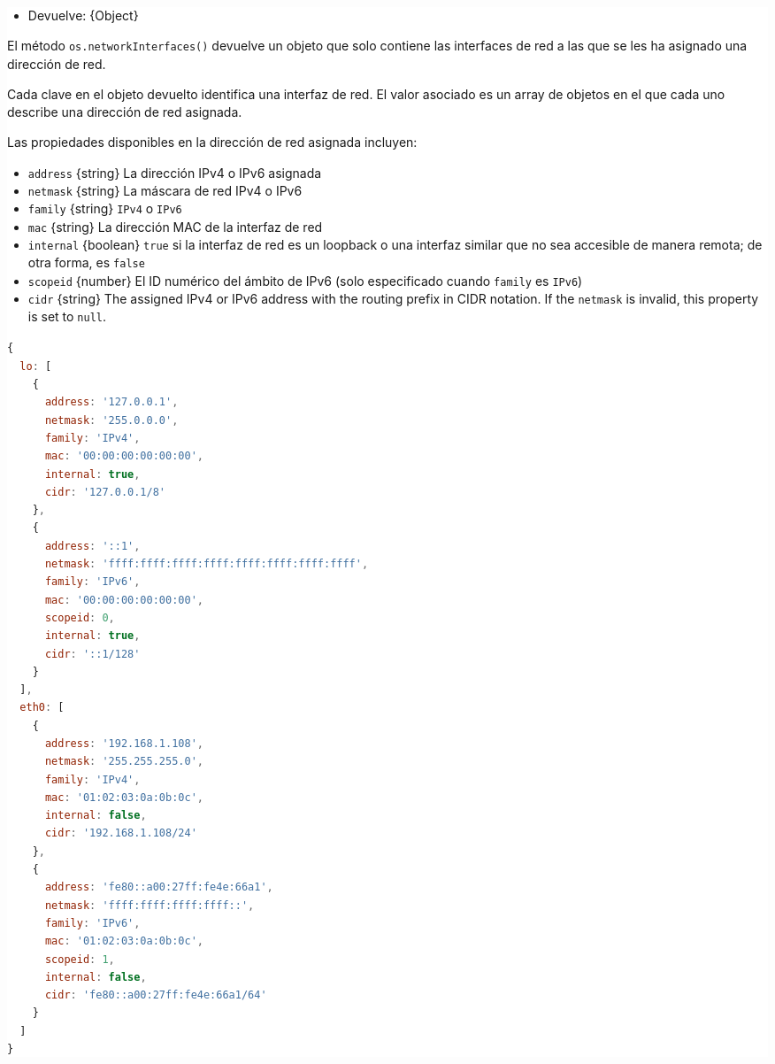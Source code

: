 * Devuelve: {Object}

El método `os.networkInterfaces()` devuelve un objeto que solo contiene las interfaces de red a las que se les ha asignado una dirección de red.

Cada clave en el objeto devuelto identifica una interfaz de red. El valor asociado es un array de objetos en el que cada uno describe una dirección de red asignada.

Las propiedades disponibles en la dirección de red asignada incluyen:

* `address` {string} La dirección IPv4 o IPv6 asignada
* `netmask` {string} La máscara de red IPv4 o IPv6
* `family` {string} `IPv4` o `IPv6`
* `mac` {string} La dirección MAC de la interfaz de red
* `internal` {boolean} `true` si la interfaz de red es un loopback o una interfaz similar que no sea accesible de manera remota; de otra forma, es `false`
* `scopeid` {number} El ID numérico del ámbito de IPv6 (solo especificado cuando `family` es `IPv6`)
* `cidr` {string} The assigned IPv4 or IPv6 address with the routing prefix in CIDR notation. If the `netmask` is invalid, this property is set to `null`.



```js
{
  lo: [
    {
      address: '127.0.0.1',
      netmask: '255.0.0.0',
      family: 'IPv4',
      mac: '00:00:00:00:00:00',
      internal: true,
      cidr: '127.0.0.1/8'
    },
    {
      address: '::1',
      netmask: 'ffff:ffff:ffff:ffff:ffff:ffff:ffff:ffff',
      family: 'IPv6',
      mac: '00:00:00:00:00:00',
      scopeid: 0,
      internal: true,
      cidr: '::1/128'
    }
  ],
  eth0: [
    {
      address: '192.168.1.108',
      netmask: '255.255.255.0',
      family: 'IPv4',
      mac: '01:02:03:0a:0b:0c',
      internal: false,
      cidr: '192.168.1.108/24'
    },
    {
      address: 'fe80::a00:27ff:fe4e:66a1',
      netmask: 'ffff:ffff:ffff:ffff::',
      family: 'IPv6',
      mac: '01:02:03:0a:0b:0c',
      scopeid: 1,
      internal: false,
      cidr: 'fe80::a00:27ff:fe4e:66a1/64'
    }
  ]
}
```

